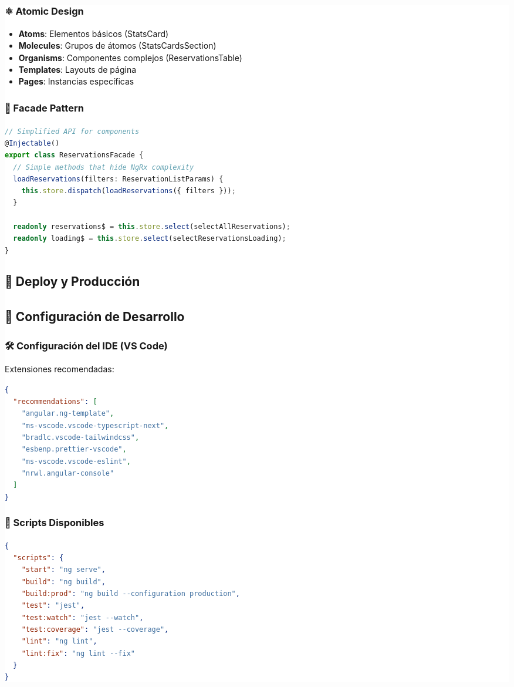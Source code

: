 ### ⚛️ Atomic Design
- **Atoms**: Elementos básicos (StatsCard)
- **Molecules**: Grupos de átomos (StatsCardsSection)
- **Organisms**: Componentes complejos (ReservationsTable)
- **Templates**: Layouts de página
- **Pages**: Instancias específicas

### 🏪 Facade Pattern
```typescript
// Simplified API for components
@Injectable()
export class ReservationsFacade {
  // Simple methods that hide NgRx complexity
  loadReservations(filters: ReservationListParams) {
    this.store.dispatch(loadReservations({ filters }));
  }
  
  readonly reservations$ = this.store.select(selectAllReservations);
  readonly loading$ = this.store.select(selectReservationsLoading);
}
```

## 🚢 Deploy y Producción

## 🔧 Configuración de Desarrollo

### 🛠️ Configuración del IDE (VS Code)

Extensiones recomendadas:
```json
{
  "recommendations": [
    "angular.ng-template",
    "ms-vscode.vscode-typescript-next",
    "bradlc.vscode-tailwindcss",
    "esbenp.prettier-vscode",
    "ms-vscode.vscode-eslint",
    "nrwl.angular-console"
  ]
}
```

### 📝 Scripts Disponibles

```json
{
  "scripts": {
    "start": "ng serve",
    "build": "ng build",
    "build:prod": "ng build --configuration production",
    "test": "jest",
    "test:watch": "jest --watch",
    "test:coverage": "jest --coverage",
    "lint": "ng lint",
    "lint:fix": "ng lint --fix"
  }
}
```
